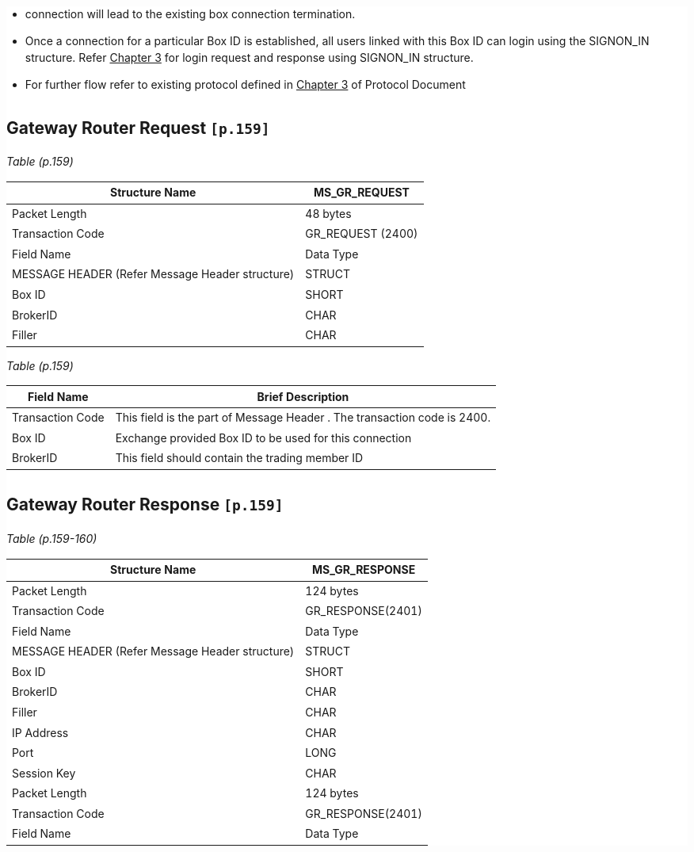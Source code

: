 - connection will lead to the existing box connection termination.
- Once a connection for a particular Box ID is established, all users linked with this Box ID can login using the SIGNON_IN structure. Refer [Chapter 3](#chapter-3-logon-process) for login request and response using SIGNON_IN structure.

- For further flow refer to existing protocol defined in [Chapter 3](#chapter-3-logon-process) of Protocol Document

## Gateway Router Request `[p.159]`

*Table (p.159)*

| Structure Name | MS_GR_REQUEST |
| --- | --- |
| Packet Length | 48 bytes |
| Transaction Code | GR_REQUEST (2400) |
| Field Name | Data Type |
| MESSAGE HEADER (Refer Message Header structure) | STRUCT |
| Box ID | SHORT |
| BrokerID | CHAR |
| Filler | CHAR |

*Table (p.159)*

| Field Name | Brief Description |
| --- | --- |
| Transaction Code | This field is the part of Message Header . The transaction code is 2400. |
| Box ID | Exchange provided Box ID to be used for this connection |
| BrokerID | This field should contain the trading member ID |

## Gateway Router Response `[p.159]`

*Table (p.159-160)*

| Structure Name | MS_GR_RESPONSE |
| --- | --- |
| Packet Length | 124 bytes |
| Transaction Code | GR_RESPONSE(2401) |
| Field Name | Data Type |
| MESSAGE HEADER (Refer Message Header structure) | STRUCT |
| Box ID | SHORT |
| BrokerID | CHAR |
| Filler | CHAR |
| IP Address | CHAR |
| Port | LONG |
| Session Key | CHAR |
| Packet Length | 124 bytes |
| Transaction Code | GR_RESPONSE(2401) |
| Field Name | Data Type |